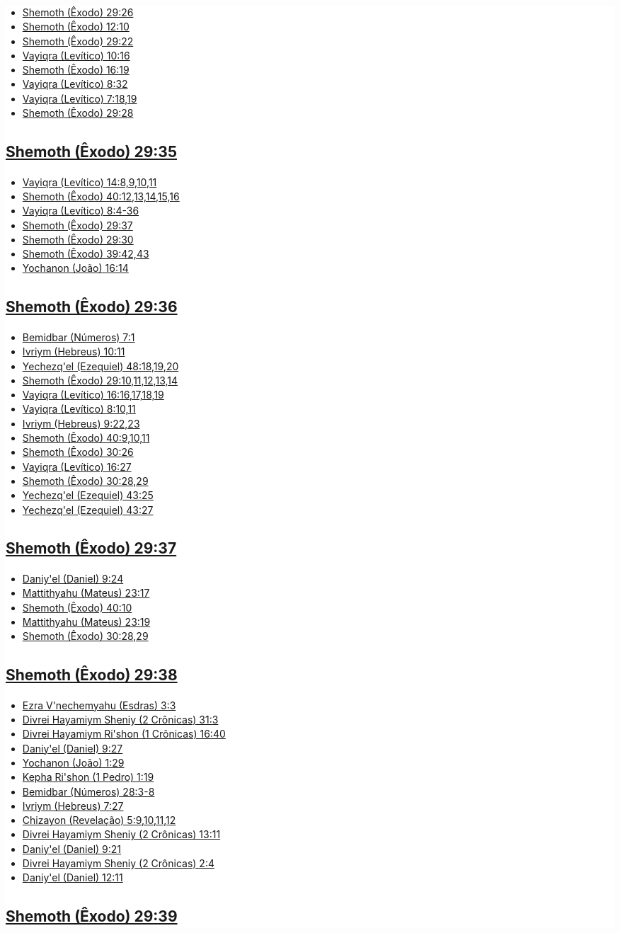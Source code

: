 - [Shemoth (Êxodo) 29:26](https://bible.ozzuu.com/pt_yah/Exo/29#26)
- [Shemoth (Êxodo) 12:10](https://bible.ozzuu.com/pt_yah/Exo/12#10)
- [Shemoth (Êxodo) 29:22](https://bible.ozzuu.com/pt_yah/Exo/29#22)
- [Vayiqra (Levítico) 10:16](https://bible.ozzuu.com/pt_yah/Lev/10#16)
- [Shemoth (Êxodo) 16:19](https://bible.ozzuu.com/pt_yah/Exo/16#19)
- [Vayiqra (Levítico) 8:32](https://bible.ozzuu.com/pt_yah/Lev/8#32)
- [Vayiqra (Levítico) 7:18,19](https://bible.ozzuu.com/pt_yah/Lev/7#18)
- [Shemoth (Êxodo) 29:28](https://bible.ozzuu.com/pt_yah/Exo/29#28)
<h2 id="35"><a href="https://bible.ozzuu.com/pt_yah/Exo/29#35" target="_blank">Shemoth (Êxodo) 29:35</a></h2>

- [Vayiqra (Levítico) 14:8,9,10,11](https://bible.ozzuu.com/pt_yah/Lev/14#8)
- [Shemoth (Êxodo) 40:12,13,14,15,16](https://bible.ozzuu.com/pt_yah/Exo/40#12)
- [Vayiqra (Levítico) 8:4-36](https://bible.ozzuu.com/pt_yah/Lev/8#4)
- [Shemoth (Êxodo) 29:37](https://bible.ozzuu.com/pt_yah/Exo/29#37)
- [Shemoth (Êxodo) 29:30](https://bible.ozzuu.com/pt_yah/Exo/29#30)
- [Shemoth (Êxodo) 39:42,43](https://bible.ozzuu.com/pt_yah/Exo/39#42)
- [Yochanon (João) 16:14](https://bible.ozzuu.com/pt_yah/Joh/16#14)
<h2 id="36"><a href="https://bible.ozzuu.com/pt_yah/Exo/29#36" target="_blank">Shemoth (Êxodo) 29:36</a></h2>

- [Bemidbar (Números) 7:1](https://bible.ozzuu.com/pt_yah/Num/7#1)
- [Ivriym (Hebreus) 10:11](https://bible.ozzuu.com/pt_yah/Heb/10#11)
- [Yechezq'el (Ezequiel) 48:18,19,20](https://bible.ozzuu.com/pt_yah/Eze/48#18)
- [Shemoth (Êxodo) 29:10,11,12,13,14](https://bible.ozzuu.com/pt_yah/Exo/29#10)
- [Vayiqra (Levítico) 16:16,17,18,19](https://bible.ozzuu.com/pt_yah/Lev/16#16)
- [Vayiqra (Levítico) 8:10,11](https://bible.ozzuu.com/pt_yah/Lev/8#10)
- [Ivriym (Hebreus) 9:22,23](https://bible.ozzuu.com/pt_yah/Heb/9#22)
- [Shemoth (Êxodo) 40:9,10,11](https://bible.ozzuu.com/pt_yah/Exo/40#9)
- [Shemoth (Êxodo) 30:26](https://bible.ozzuu.com/pt_yah/Exo/30#26)
- [Vayiqra (Levítico) 16:27](https://bible.ozzuu.com/pt_yah/Lev/16#27)
- [Shemoth (Êxodo) 30:28,29](https://bible.ozzuu.com/pt_yah/Exo/30#28)
- [Yechezq'el (Ezequiel) 43:25](https://bible.ozzuu.com/pt_yah/Eze/43#25)
- [Yechezq'el (Ezequiel) 43:27](https://bible.ozzuu.com/pt_yah/Eze/43#27)
<h2 id="37"><a href="https://bible.ozzuu.com/pt_yah/Exo/29#37" target="_blank">Shemoth (Êxodo) 29:37</a></h2>

- [Daniy'el (Daniel) 9:24](https://bible.ozzuu.com/pt_yah/Dan/9#24)
- [Mattithyahu (Mateus) 23:17](https://bible.ozzuu.com/pt_yah/Mat/23#17)
- [Shemoth (Êxodo) 40:10](https://bible.ozzuu.com/pt_yah/Exo/40#10)
- [Mattithyahu (Mateus) 23:19](https://bible.ozzuu.com/pt_yah/Mat/23#19)
- [Shemoth (Êxodo) 30:28,29](https://bible.ozzuu.com/pt_yah/Exo/30#28)
<h2 id="38"><a href="https://bible.ozzuu.com/pt_yah/Exo/29#38" target="_blank">Shemoth (Êxodo) 29:38</a></h2>

- [Ezra V'nechemyahu (Esdras) 3:3](https://bible.ozzuu.com/pt_yah/1Ez/3#3)
- [Divrei Hayamiym Sheniy (2 Crônicas) 31:3](https://bible.ozzuu.com/pt_yah/2Ch/31#3)
- [Divrei Hayamiym Ri'shon (1 Crônicas) 16:40](https://bible.ozzuu.com/pt_yah/1Ch/16#40)
- [Daniy'el (Daniel) 9:27](https://bible.ozzuu.com/pt_yah/Dan/9#27)
- [Yochanon (João) 1:29](https://bible.ozzuu.com/pt_yah/Joh/1#29)
- [Kepha Ri'shon (1 Pedro) 1:19](https://bible.ozzuu.com/pt_yah/1Pe/1#19)
- [Bemidbar (Números) 28:3-8](https://bible.ozzuu.com/pt_yah/Num/28#3)
- [Ivriym (Hebreus) 7:27](https://bible.ozzuu.com/pt_yah/Heb/7#27)
- [Chizayon (Revelação) 5:9,10,11,12](https://bible.ozzuu.com/pt_yah/Rev/5#9)
- [Divrei Hayamiym Sheniy (2 Crônicas) 13:11](https://bible.ozzuu.com/pt_yah/2Ch/13#11)
- [Daniy'el (Daniel) 9:21](https://bible.ozzuu.com/pt_yah/Dan/9#21)
- [Divrei Hayamiym Sheniy (2 Crônicas) 2:4](https://bible.ozzuu.com/pt_yah/2Ch/2#4)
- [Daniy'el (Daniel) 12:11](https://bible.ozzuu.com/pt_yah/Dan/12#11)
<h2 id="39"><a href="https://bible.ozzuu.com/pt_yah/Exo/29#39" target="_blank">Shemoth (Êxodo) 29:39</a></h2>
